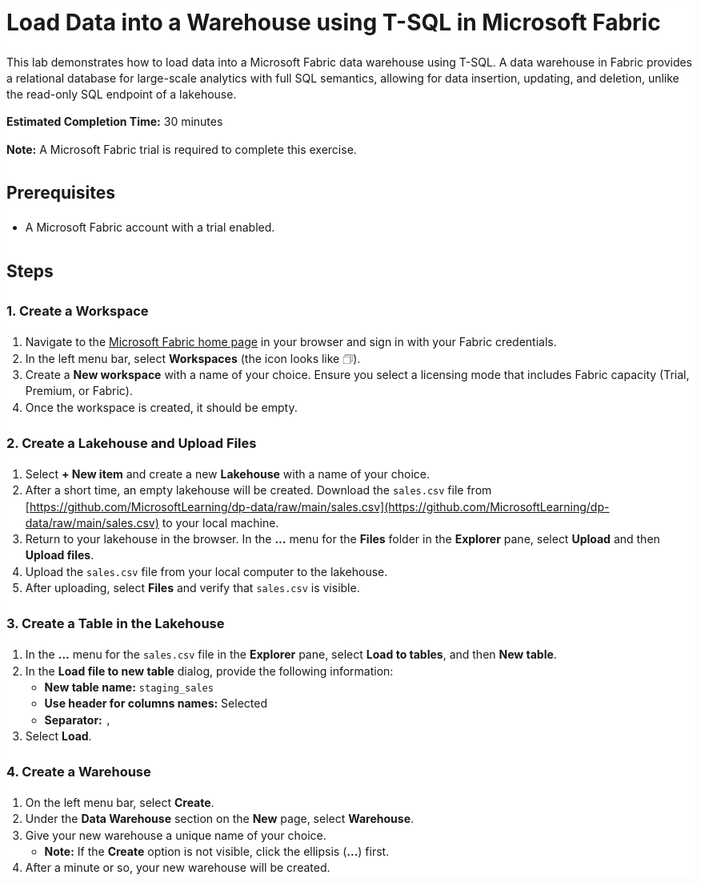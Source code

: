 # Load Data into a Warehouse using T-SQL in Microsoft Fabric

This lab demonstrates how to load data into a Microsoft Fabric data warehouse using T-SQL. A data warehouse in Fabric provides a relational database for large-scale analytics with full SQL semantics, allowing for data insertion, updating, and deletion, unlike the read-only SQL endpoint of a lakehouse.

**Estimated Completion Time:** 30 minutes

**Note:** A Microsoft Fabric trial is required to complete this exercise.

## Prerequisites

* A Microsoft Fabric account with a trial enabled.

## Steps

### 1. Create a Workspace

1.  Navigate to the [Microsoft Fabric home page](https://app.fabric.microsoft.com/home?experience=fabric) in your browser and sign in with your Fabric credentials.
2.  In the left menu bar, select **Workspaces** (the icon looks like 🗇).
3.  Create a **New workspace** with a name of your choice. Ensure you select a licensing mode that includes Fabric capacity (Trial, Premium, or Fabric).
4.  Once the workspace is created, it should be empty.

### 2. Create a Lakehouse and Upload Files

1.  Select **+ New item** and create a new **Lakehouse** with a name of your choice.
2.  After a short time, an empty lakehouse will be created. Download the `sales.csv` file from [https://github.com/MicrosoftLearning/dp-data/raw/main/sales.csv](https://github.com/MicrosoftLearning/dp-data/raw/main/sales.csv) to your local machine.
3.  Return to your lakehouse in the browser. In the **...** menu for the **Files** folder in the **Explorer** pane, select **Upload** and then **Upload files**.
4.  Upload the `sales.csv` file from your local computer to the lakehouse.
5.  After uploading, select **Files** and verify that `sales.csv` is visible.

### 3. Create a Table in the Lakehouse

1.  In the **...** menu for the `sales.csv` file in the **Explorer** pane, select **Load to tables**, and then **New table**.
2.  In the **Load file to new table** dialog, provide the following information:
    * **New table name:** `staging_sales`
    * **Use header for columns names:** Selected
    * **Separator:** `,`
3.  Select **Load**.

### 4. Create a Warehouse

1.  On the left menu bar, select **Create**.
2.  Under the **Data Warehouse** section on the **New** page, select **Warehouse**.
3.  Give your new warehouse a unique name of your choice.
    * **Note:** If the **Create** option is not visible, click the ellipsis (**...**) first.
4.  After a minute or so, your new warehouse will be created.
